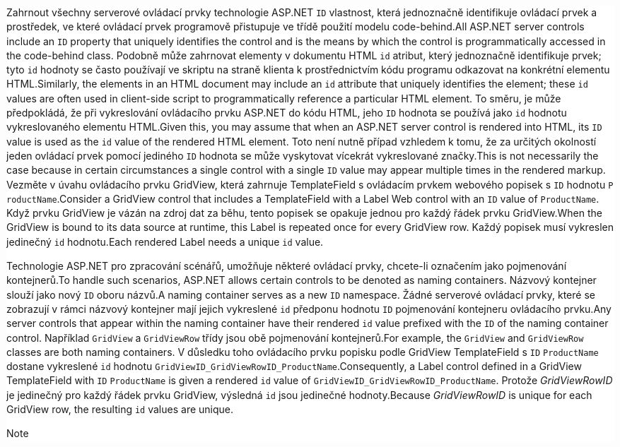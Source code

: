 <span data-ttu-id="5c1e6-110">Zahrnout všechny serverové ovládací prvky technologie ASP.NET `ID` vlastnost, která jednoznačně identifikuje ovládací prvek a prostředek, ve které ovládací prvek programově přistupuje ve třídě použití modelu code-behind.</span><span class="sxs-lookup"><span data-stu-id="5c1e6-110">All ASP.NET server controls include an `ID` property that uniquely identifies the control and is the means by which the control is programmatically accessed in the code-behind class.</span></span> <span data-ttu-id="5c1e6-111">Podobně může zahrnovat elementy v dokumentu HTML `id` atribut, který jednoznačně identifikuje prvek; tyto `id` hodnoty se často používají ve skriptu na straně klienta k prostřednictvím kódu programu odkazovat na konkrétní elementu HTML.</span><span class="sxs-lookup"><span data-stu-id="5c1e6-111">Similarly, the elements in an HTML document may include an `id` attribute that uniquely identifies the element; these `id` values are often used in client-side script to programmatically reference a particular HTML element.</span></span> <span data-ttu-id="5c1e6-112">To směru, je může předpokládá, že při vykreslování ovládacího prvku ASP.NET do kódu HTML, jeho `ID` hodnota se používá jako `id` hodnotu vykreslovaného elementu HTML.</span><span class="sxs-lookup"><span data-stu-id="5c1e6-112">Given this, you may assume that when an ASP.NET server control is rendered into HTML, its `ID` value is used as the `id` value of the rendered HTML element.</span></span> <span data-ttu-id="5c1e6-113">Toto není nutně případ vzhledem k tomu, že za určitých okolností jeden ovládací prvek pomocí jediného `ID` hodnota se může vyskytovat vícekrát vykreslované značky.</span><span class="sxs-lookup"><span data-stu-id="5c1e6-113">This is not necessarily the case because in certain circumstances a single control with a single `ID` value may appear multiple times in the rendered markup.</span></span> <span data-ttu-id="5c1e6-114">Vezměte v úvahu ovládacího prvku GridView, která zahrnuje TemplateField s ovládacím prvkem webového popisek s `ID` hodnotu `ProductName`.</span><span class="sxs-lookup"><span data-stu-id="5c1e6-114">Consider a GridView control that includes a TemplateField with a Label Web control with an `ID` value of `ProductName`.</span></span> <span data-ttu-id="5c1e6-115">Když prvku GridView je vázán na zdroj dat za běhu, tento popisek se opakuje jednou pro každý řádek prvku GridView.</span><span class="sxs-lookup"><span data-stu-id="5c1e6-115">When the GridView is bound to its data source at runtime, this Label is repeated once for every GridView row.</span></span> <span data-ttu-id="5c1e6-116">Každý popisek musí vykreslen jedinečný `id` hodnotu.</span><span class="sxs-lookup"><span data-stu-id="5c1e6-116">Each rendered Label needs a unique `id` value.</span></span>

<span data-ttu-id="5c1e6-117">Technologie ASP.NET pro zpracování scénářů, umožňuje některé ovládací prvky, chcete-li označením jako pojmenování kontejnerů.</span><span class="sxs-lookup"><span data-stu-id="5c1e6-117">To handle such scenarios, ASP.NET allows certain controls to be denoted as naming containers.</span></span> <span data-ttu-id="5c1e6-118">Názvový kontejner slouží jako nový `ID` oboru názvů.</span><span class="sxs-lookup"><span data-stu-id="5c1e6-118">A naming container serves as a new `ID` namespace.</span></span> <span data-ttu-id="5c1e6-119">Žádné serverové ovládací prvky, které se zobrazují v rámci názvový kontejner mají jejich vykreslené `id` předponu hodnotu `ID` pojmenování kontejneru ovládacího prvku.</span><span class="sxs-lookup"><span data-stu-id="5c1e6-119">Any server controls that appear within the naming container have their rendered `id` value prefixed with the `ID` of the naming container control.</span></span> <span data-ttu-id="5c1e6-120">Například `GridView` a `GridViewRow` třídy jsou obě pojmenování kontejnerů.</span><span class="sxs-lookup"><span data-stu-id="5c1e6-120">For example, the `GridView` and `GridViewRow` classes are both naming containers.</span></span> <span data-ttu-id="5c1e6-121">V důsledku toho ovládacího prvku popisku podle GridView TemplateField s `ID` `ProductName` dostane vykreslené `id` hodnotu `GridViewID_GridViewRowID_ProductName`.</span><span class="sxs-lookup"><span data-stu-id="5c1e6-121">Consequently, a Label control defined in a GridView TemplateField with `ID` `ProductName` is given a rendered `id` value of `GridViewID_GridViewRowID_ProductName`.</span></span> <span data-ttu-id="5c1e6-122">Protože *GridViewRowID* je jedinečný pro každý řádek prvku GridView, výsledná `id` jsou jedinečné hodnoty.</span><span class="sxs-lookup"><span data-stu-id="5c1e6-122">Because *GridViewRowID* is unique for each GridView row, the resulting `id` values are unique.</span></span>

> [!NOTE]